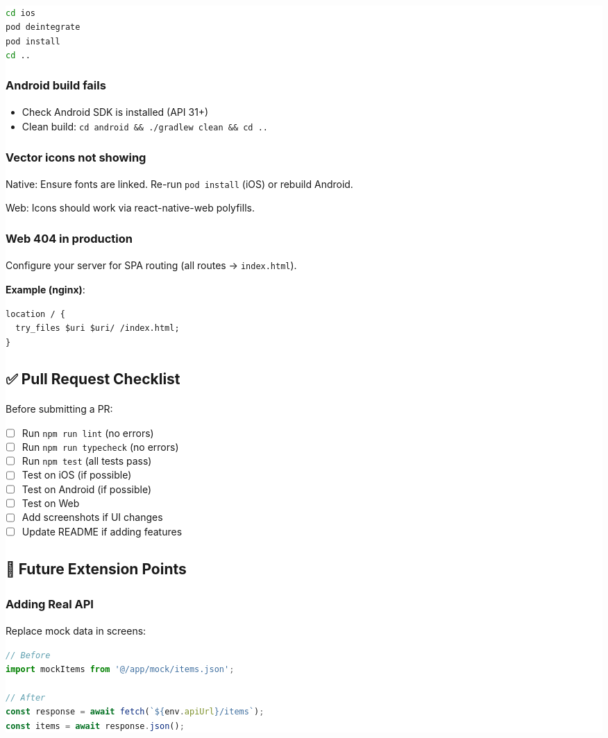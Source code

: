 ```bash
cd ios
pod deintegrate
pod install
cd ..
```

### Android build fails

- Check Android SDK is installed (API 31+)
- Clean build: `cd android && ./gradlew clean && cd ..`

### Vector icons not showing

Native: Ensure fonts are linked. Re-run `pod install` (iOS) or rebuild Android.

Web: Icons should work via react-native-web polyfills.

### Web 404 in production

Configure your server for SPA routing (all routes → `index.html`).

**Example (nginx)**:

```nginx
location / {
  try_files $uri $uri/ /index.html;
}
```

## ✅ Pull Request Checklist

Before submitting a PR:

- [ ] Run `npm run lint` (no errors)
- [ ] Run `npm run typecheck` (no errors)
- [ ] Run `npm test` (all tests pass)
- [ ] Test on iOS (if possible)
- [ ] Test on Android (if possible)
- [ ] Test on Web
- [ ] Add screenshots if UI changes
- [ ] Update README if adding features

## 🔮 Future Extension Points

### Adding Real API

Replace mock data in screens:

```typescript
// Before
import mockItems from '@/app/mock/items.json';

// After
const response = await fetch(`${env.apiUrl}/items`);
const items = await response.json();
```
